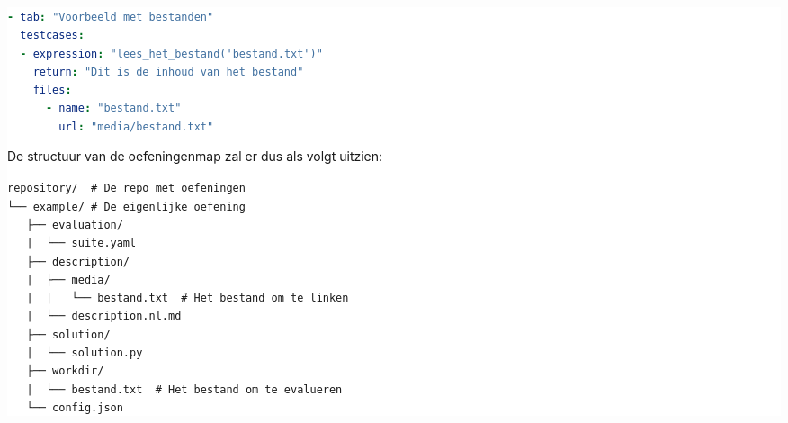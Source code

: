 ```yaml
- tab: "Voorbeeld met bestanden"
  testcases:
  - expression: "lees_het_bestand('bestand.txt')"
    return: "Dit is de inhoud van het bestand"
    files:
      - name: "bestand.txt"
        url: "media/bestand.txt"
```

De structuur van de oefeningenmap zal er dus als volgt uitzien:

```
repository/  # De repo met oefeningen
└── example/ # De eigenlijke oefening
   ├── evaluation/
   |  └── suite.yaml
   ├── description/
   |  ├── media/
   |  |   └── bestand.txt  # Het bestand om te linken
   |  └── description.nl.md
   ├── solution/
   |  └── solution.py
   ├── workdir/
   |  └── bestand.txt  # Het bestand om te evalueren
   └── config.json
```
